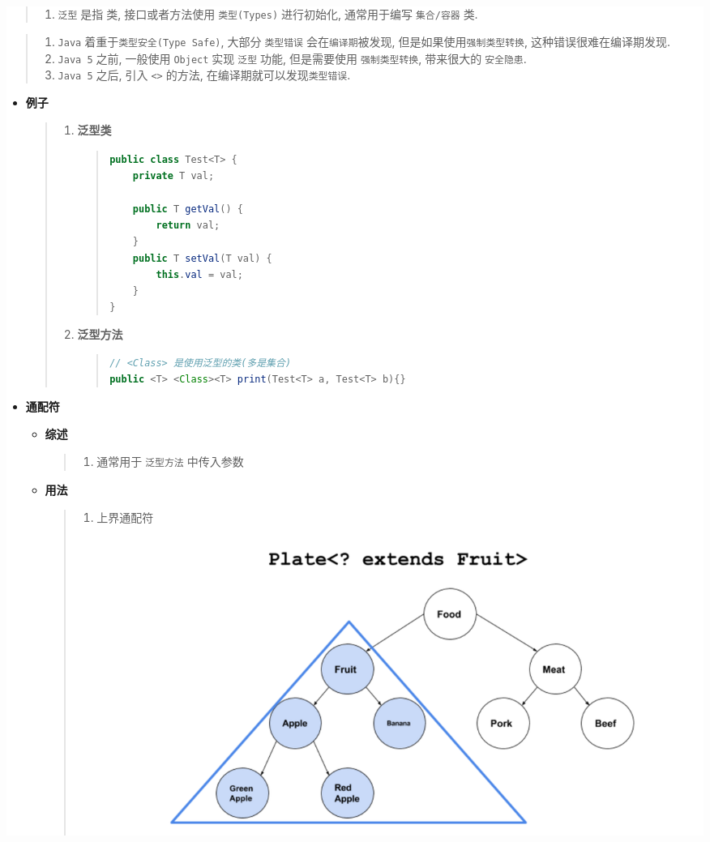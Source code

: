   > 1. `泛型` 是指 类, 接口或者方法使用 `类型(Types)` 进行初始化, 通常用于编写 `集合/容器` 类.

  > 1. `Java` 着重于`类型安全(Type Safe)`, 大部分 `类型错误` 会在`编译期`被发现, 但是如果使用`强制类型转换`, 这种错误很难在编译期发现.  
  > 2. `Java 5` 之前, 一般使用 `Object` 实现 `泛型` 功能, 但是需要使用 `强制类型转换`, 带来很大的 `安全隐患`.
  > 3. `Java 5` 之后, 引入 `<>` 的方法, 在编译期就可以发现`类型错误`.

+ **例子**

  > 1. **泛型类**
  >
  >    > ```java
  >    > public class Test<T> {
  >    >     private T val;
  >    >     
  >    >     public T getVal() {
  >    >         return val;
  >    >     }
  >    >     public T setVal(T val) {
  >    >         this.val = val;
  >    >     }
  >    > }
  >    > ```
  >    >
  >    > 
  >
  > 2. **泛型方法**
  >
  >    > ```java
  >    > // <Class> 是使用泛型的类(多是集合)
  >    > public <T> <Class><T> print(Test<T> a, Test<T> b){}
  >    > ```
  >    >
  >    > 

+ **通配符**

  + **综述**

    > 1. 通常用于 `泛型方法` 中传入参数

  + **用法**

    > 1. 上界通配符
    >
    >    <img src="Java.assets/upper%20bound.png" alt="upper bound" style="zoom:150%;" />
    >